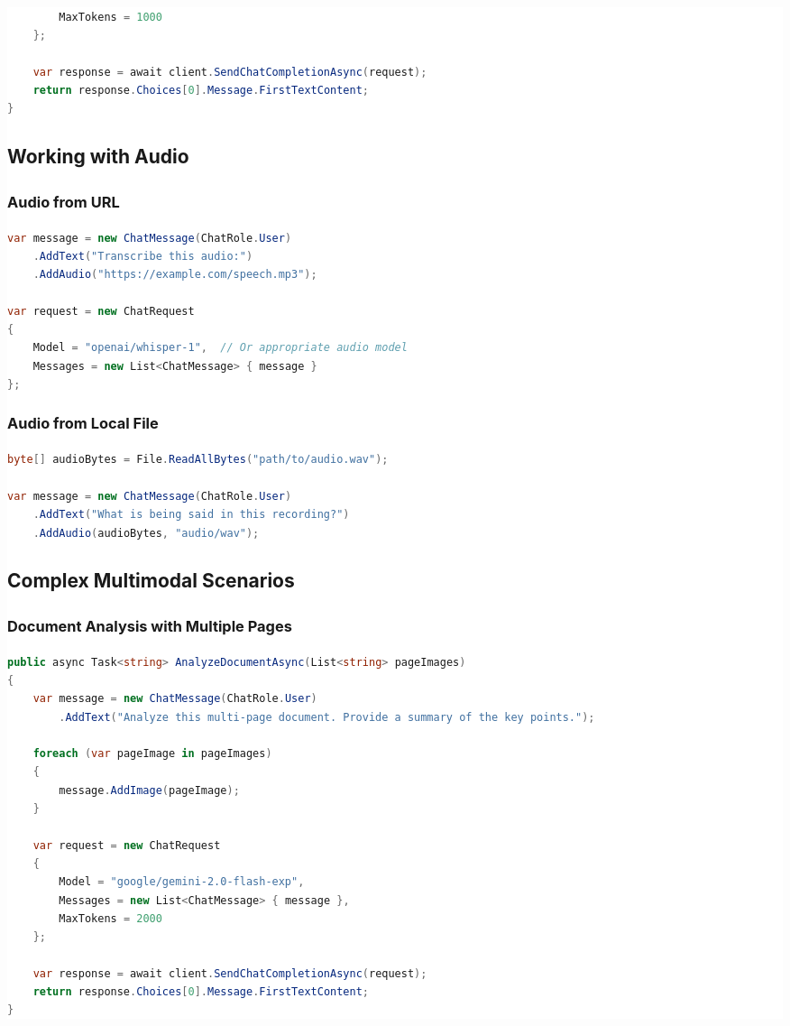 ```csharp
        MaxTokens = 1000
    };
    
    var response = await client.SendChatCompletionAsync(request);
    return response.Choices[0].Message.FirstTextContent;
}
```

## Working with Audio

### Audio from URL

```csharp
var message = new ChatMessage(ChatRole.User)
    .AddText("Transcribe this audio:")
    .AddAudio("https://example.com/speech.mp3");

var request = new ChatRequest
{
    Model = "openai/whisper-1",  // Or appropriate audio model
    Messages = new List<ChatMessage> { message }
};
```

### Audio from Local File

```csharp
byte[] audioBytes = File.ReadAllBytes("path/to/audio.wav");

var message = new ChatMessage(ChatRole.User)
    .AddText("What is being said in this recording?")
    .AddAudio(audioBytes, "audio/wav");
```

## Complex Multimodal Scenarios

### Document Analysis with Multiple Pages

```csharp
public async Task<string> AnalyzeDocumentAsync(List<string> pageImages)
{
    var message = new ChatMessage(ChatRole.User)
        .AddText("Analyze this multi-page document. Provide a summary of the key points.");
    
    foreach (var pageImage in pageImages)
    {
        message.AddImage(pageImage);
    }
    
    var request = new ChatRequest
    {
        Model = "google/gemini-2.0-flash-exp",
        Messages = new List<ChatMessage> { message },
        MaxTokens = 2000
    };
    
    var response = await client.SendChatCompletionAsync(request);
    return response.Choices[0].Message.FirstTextContent;
}
```
